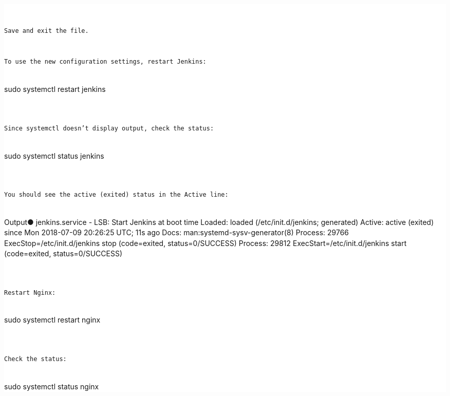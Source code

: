 ```


Save and exit the file.


To use the new configuration settings, restart Jenkins:


```
sudo systemctl restart jenkins


```


Since systemctl doesn’t display output, check the status:


```
sudo systemctl status jenkins


```


You should see the active (exited) status in the Active line:


```
Output● jenkins.service - LSB: Start Jenkins at boot time
   Loaded: loaded (/etc/init.d/jenkins; generated)
   Active: active (exited) since Mon 2018-07-09 20:26:25 UTC; 11s ago
     Docs: man:systemd-sysv-generator(8)
  Process: 29766 ExecStop=/etc/init.d/jenkins stop (code=exited, status=0/SUCCESS)
  Process: 29812 ExecStart=/etc/init.d/jenkins start (code=exited, status=0/SUCCESS)

```


Restart Nginx:


```
sudo systemctl restart nginx


```


Check the status:


```
sudo systemctl status nginx

